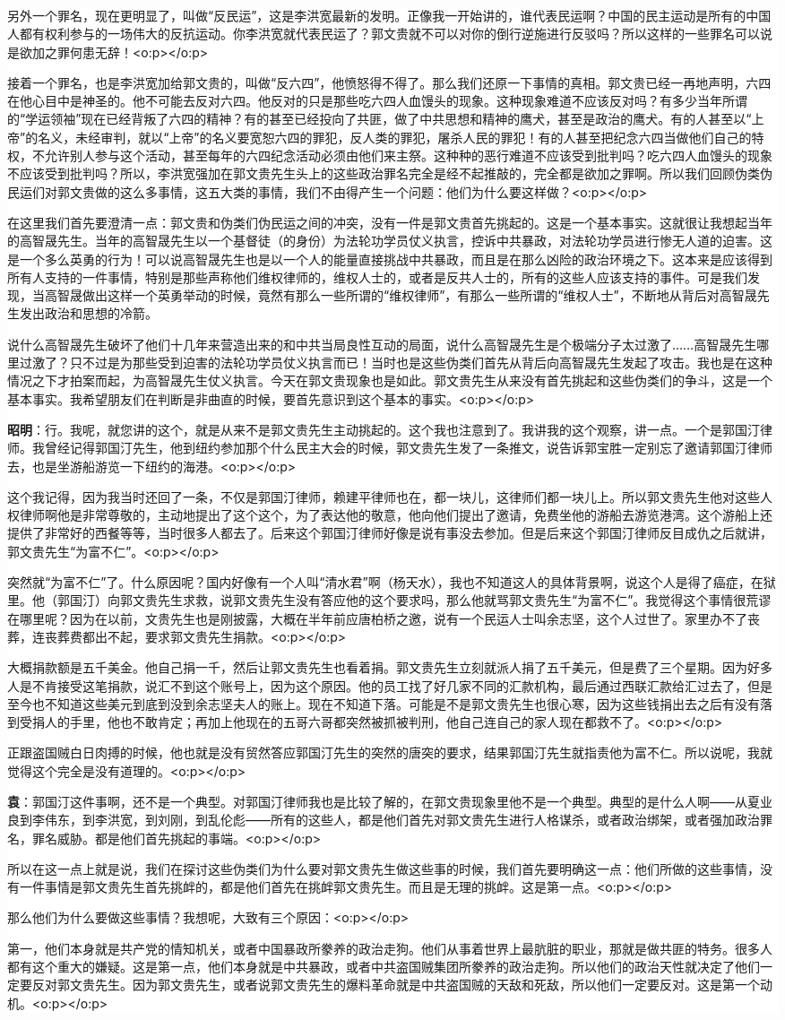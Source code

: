 

另外一个罪名，现在更明显了，叫做“反民运”，这是李洪宽最新的发明。正像我一开始讲的，谁代表民运啊？中国的民主运动是所有的中国人都有权利参与的一场伟大的反抗运动。你李洪宽就代表民运了？郭文贵就不可以对你的倒行逆施进行反驳吗？所以这样的一些罪名可以说是欲加之罪何患无辞！<o:p></o:p>



接着一个罪名，也是李洪宽加给郭文贵的，叫做“反六四”，他愤怒得不得了。那么我们还原一下事情的真相。郭文贵已经一再地声明，六四在他心目中是神圣的。他不可能去反对六四。他反对的只是那些吃六四人血馒头的现象。这种现象难道不应该反对吗？有多少当年所谓的“学运领袖”现在已经背叛了六四的精神？有的甚至已经投向了共匪，做了中共思想和精神的鹰犬，甚至是政治的鹰犬。有的人甚至以“上帝”的名义，未经审判，就以“上帝”的名义要宽恕六四的罪犯，反人类的罪犯，屠杀人民的罪犯！有的人甚至把纪念六四当做他们自己的特权，不允许别人参与这个活动，甚至每年的六四纪念活动必须由他们来主祭。这种种的恶行难道不应该受到批判吗？吃六四人血馒头的现象不应该受到批判吗？所以，李洪宽强加在郭文贵先生头上的这些政治罪名完全是经不起推敲的，完全都是欲加之罪啊。所以我们回顾伪类伪民运们对郭文贵做的这么多事情，这五大类的事情，我们不由得产生一个问题：他们为什么要这样做？<o:p></o:p>



在这里我们首先要澄清一点：郭文贵和伪类们伪民运之间的冲突，没有一件是郭文贵首先挑起的。这是一个基本事实。这就很让我想起当年的高智晟先生。当年的高智晟先生以一个基督徒（的身份）为法轮功学员仗义执言，控诉中共暴政，对法轮功学员进行惨无人道的迫害。这是一个多么英勇的行为！可以说高智晟先生也是以一个人的能量直接挑战中共暴政，而且是在那么凶险的政治环境之下。这本来是应该得到所有人支持的一件事情，特别是那些声称他们维权律师的，维权人士的，或者是反共人士的，所有的这些人应该支持的事件。可是我们发现，当高智晟做出这样一个英勇举动的时候，竟然有那么一些所谓的“维权律师”，有那么一些所谓的“维权人士”，不断地从背后对高智晟先生发出政治和思想的冷箭。



说什么高智晟先生破坏了他们十几年来营造出来的和中共当局良性互动的局面，说什么高智晟先生是个极端分子太过激了……高智晟先生哪里过激了？只不过是为那些受到迫害的法轮功学员仗义执言而已！当时也是这些伪类们首先从背后向高智晟先生发起了攻击。我也是在这种情况之下才拍案而起，为高智晟先生仗义执言。今天在郭文贵现象也是如此。郭文贵先生从来没有首先挑起和这些伪类们的争斗，这是一个基本事实。我希望朋友们在判断是非曲直的时候，要首先意识到这个基本的事实。<o:p></o:p>



**昭明**：行。我呢，就您讲的这个，就是从来不是郭文贵先生主动挑起的。这个我也注意到了。我讲我的这个观察，讲一点。一个是郭国汀律师。我曾经记得郭国汀先生，他到纽约参加那个什么民主大会的时候，郭文贵先生发了一条推文，说告诉郭宝胜一定别忘了邀请郭国汀律师去，也是坐游船游览一下纽约的海港。<o:p></o:p>



这个我记得，因为我当时还回了一条，不仅是郭国汀律师，赖建平律师也在，都一块儿，这律师们都一块儿上。所以郭文贵先生他对这些人权律师啊他是非常尊敬的，主动地提出了这个这个，为了表达他的敬意，他向他们提出了邀请，免费坐他的游船去游览港湾。这个游船上还提供了非常好的西餐等等，当时很多人都去了。后来这个郭国汀律师好像是说有事没去参加。但是后来这个郭国汀律师反目成仇之后就讲，郭文贵先生“为富不仁”。<o:p></o:p>



突然就“为富不仁”了。什么原因呢？国内好像有一个人叫“清水君”啊（杨天水），我也不知道这人的具体背景啊，说这个人是得了癌症，在狱里。他（郭国汀）向郭文贵先生求救，说郭文贵先生没有答应他的这个要求吗，那么他就骂郭文贵先生“为富不仁”。我觉得这个事情很荒谬在哪里呢？因为在以前，文贵先生也是刚披露，大概在半年前应唐柏桥之邀，说有一个民运人士叫余志坚，这个人过世了。家里办不了丧葬，连丧葬费都出不起，要求郭文贵先生捐款。<o:p></o:p>



大概捐款额是五千美金。他自己捐一千，然后让郭文贵先生也看着捐。郭文贵先生立刻就派人捐了五千美元，但是费了三个星期。因为好多人是不肯接受这笔捐款，说汇不到这个账号上，因为这个原因。他的员工找了好几家不同的汇款机构，最后通过西联汇款给汇过去了，但是至今也不知道这些美元到底到没到余志坚夫人的账上。现在不知道下落。可能是不是郭文贵先生也很心寒，因为这些钱捐出去之后有没有落到受捐人的手里，他也不敢肯定；再加上他现在的五哥六哥都突然被抓被判刑，他自己连自己的家人现在都救不了。<o:p></o:p>



正跟盗国贼白日肉搏的时候，他也就是没有贸然答应郭国汀先生的突然的唐突的要求，结果郭国汀先生就指责他为富不仁。所以说呢，我就觉得这个完全是没有道理的。<o:p></o:p>

**袁**：郭国汀这件事啊，还不是一个典型。对郭国汀律师我也是比较了解的，在郭文贵现象里他不是一个典型。典型的是什么人啊——从夏业良到李伟东，到李洪宽，到刘刚，到乱伦彪——所有的这些人，都是他们首先对郭文贵先生进行人格谋杀，或者政治绑架，或者强加政治罪名，罪名威胁。都是他们首先挑起的事端。<o:p></o:p>



所以在这一点上就是说，我们在探讨这些伪类们为什么要对郭文贵先生做这些事的时候，我们首先要明确这一点：他们所做的这些事情，没有一件事情是郭文贵先生首先挑衅的，都是他们首先在挑衅郭文贵先生。而且是无理的挑衅。这是第一点。<o:p></o:p>

那么他们为什么要做这些事情？我想呢，大致有三个原因：<o:p></o:p>



第一，他们本身就是共产党的情知机关，或者中国暴政所豢养的政治走狗。他们从事着世界上最肮脏的职业，那就是做共匪的特务。很多人都有这个重大的嫌疑。这是第一点，他们本身就是中共暴政，或者中共盗国贼集团所豢养的政治走狗。所以他们的政治天性就决定了他们一定要反对郭文贵先生。因为郭文贵先生，或者说郭文贵先生的爆料革命就是中共盗国贼的天敌和死敌，所以他们一定要反对。这是第一个动机。<o:p></o:p>
